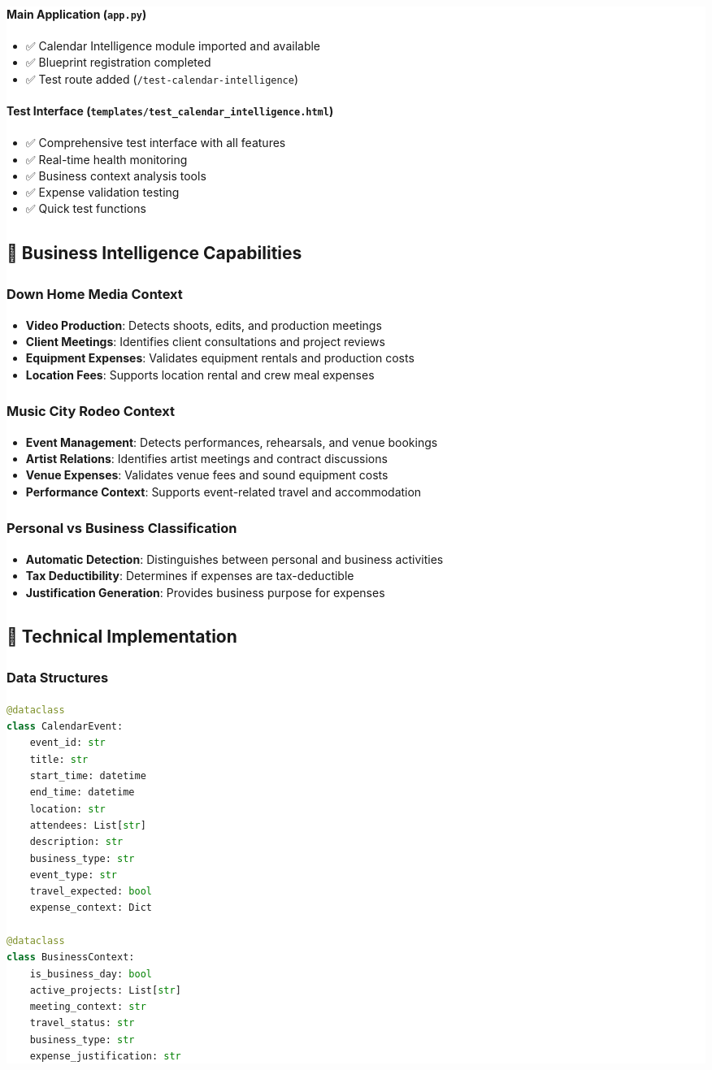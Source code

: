 #### Main Application (`app.py`)
- ✅ Calendar Intelligence module imported and available
- ✅ Blueprint registration completed
- ✅ Test route added (`/test-calendar-intelligence`)

#### Test Interface (`templates/test_calendar_intelligence.html`)
- ✅ Comprehensive test interface with all features
- ✅ Real-time health monitoring
- ✅ Business context analysis tools
- ✅ Expense validation testing
- ✅ Quick test functions

## 🎯 Business Intelligence Capabilities

### Down Home Media Context
- **Video Production**: Detects shoots, edits, and production meetings
- **Client Meetings**: Identifies client consultations and project reviews
- **Equipment Expenses**: Validates equipment rentals and production costs
- **Location Fees**: Supports location rental and crew meal expenses

### Music City Rodeo Context
- **Event Management**: Detects performances, rehearsals, and venue bookings
- **Artist Relations**: Identifies artist meetings and contract discussions
- **Venue Expenses**: Validates venue fees and sound equipment costs
- **Performance Context**: Supports event-related travel and accommodation

### Personal vs Business Classification
- **Automatic Detection**: Distinguishes between personal and business activities
- **Tax Deductibility**: Determines if expenses are tax-deductible
- **Justification Generation**: Provides business purpose for expenses

## 🔧 Technical Implementation

### Data Structures
```python
@dataclass
class CalendarEvent:
    event_id: str
    title: str
    start_time: datetime
    end_time: datetime
    location: str
    attendees: List[str]
    description: str
    business_type: str
    event_type: str
    travel_expected: bool
    expense_context: Dict

@dataclass
class BusinessContext:
    is_business_day: bool
    active_projects: List[str]
    meeting_context: str
    travel_status: str
    business_type: str
    expense_justification: str
```
